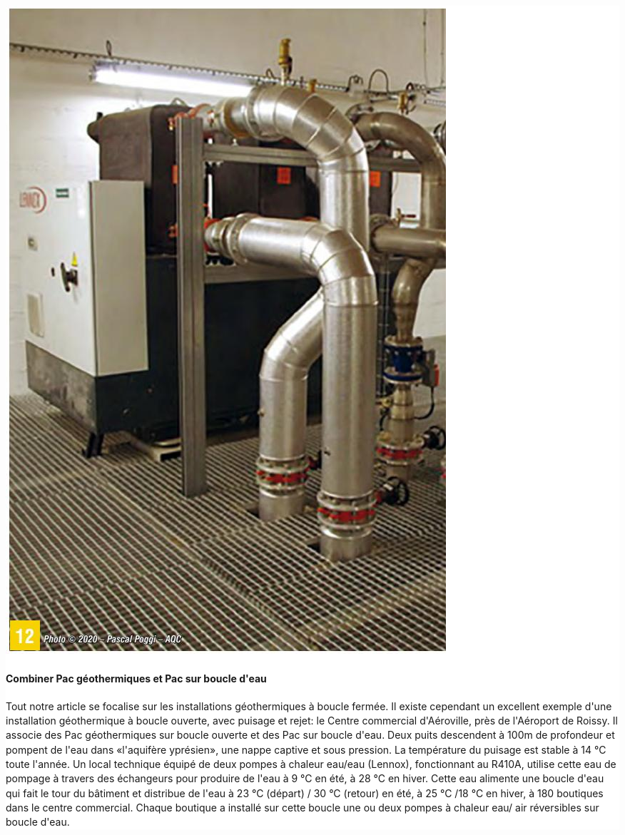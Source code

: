 ![](<images/Remplacer les chaudières par des pompes à chaleur géothermiques/_page_10_Picture_5.jpeg>)

#### Combiner Pac géothermiques et Pac sur boucle d'eau

Tout notre article se focalise sur les installations géothermiques à boucle fermée. Il existe cependant un excellent exemple d'une installation géothermique à boucle ouverte, avec puisage et rejet: le Centre commercial d'Aéroville, près de l'Aéroport de Roissy. Il associe des Pac géothermiques sur boucle ouverte et des Pac sur boucle d'eau. Deux puits descendent à 100m de profondeur et pompent de l'eau dans «l'aquifère yprésien», une nappe captive et sous pression. La température du puisage est stable à 14 °C toute l'année. Un local technique équipé de deux pompes à chaleur eau/eau (Lennox), fonctionnant au R410A, utilise cette eau de pompage à travers des échangeurs pour produire de l'eau à 9 °C en été, à 28 °C en hiver. Cette eau alimente une boucle d'eau qui fait le tour du bâtiment et distribue de l'eau à 23 °C (départ) / 30 °C (retour) en été, à 25 °C /18 °C en hiver, à 180 boutiques dans le centre commercial. Chaque boutique a installé sur cette boucle une ou deux pompes à chaleur eau/ air réversibles sur boucle d'eau.
